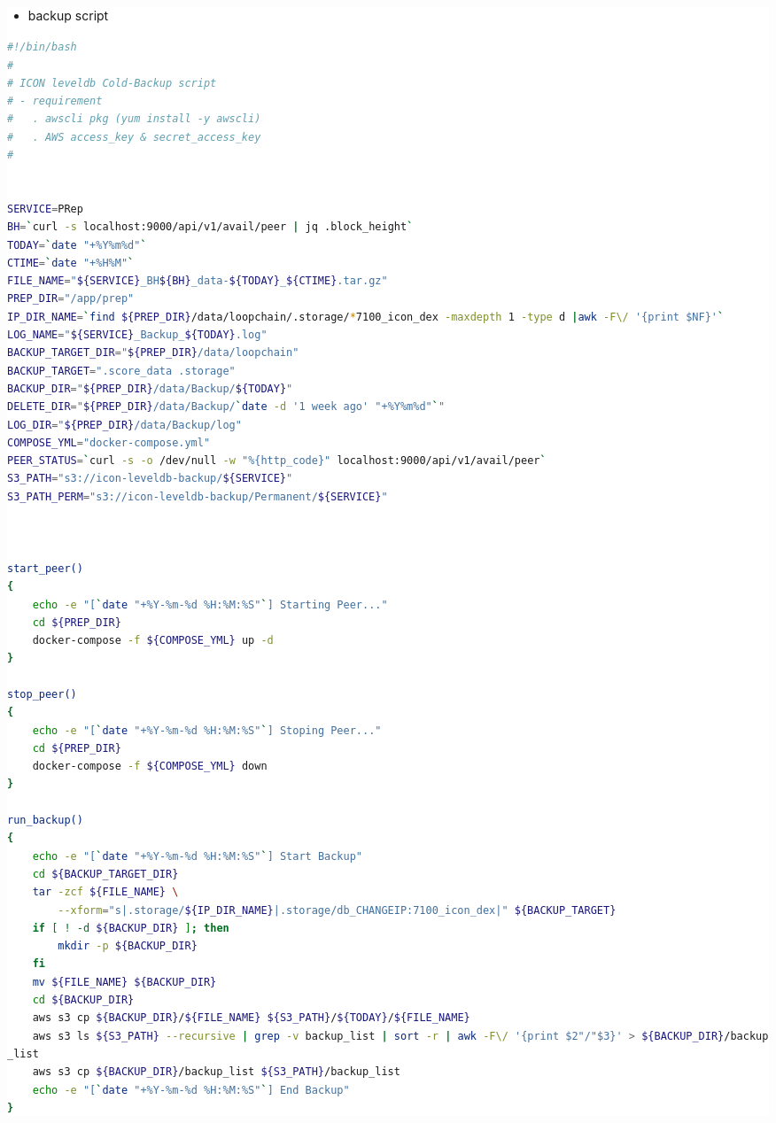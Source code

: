 
* backup script
```bash
#!/bin/bash
#
# ICON leveldb Cold-Backup script
# - requirement
#   . awscli pkg (yum install -y awscli)
#   . AWS access_key & secret_access_key
#
 
 
SERVICE=PRep
BH=`curl -s localhost:9000/api/v1/avail/peer | jq .block_height`
TODAY=`date "+%Y%m%d"`
CTIME=`date "+%H%M"`
FILE_NAME="${SERVICE}_BH${BH}_data-${TODAY}_${CTIME}.tar.gz"
PREP_DIR="/app/prep"
IP_DIR_NAME=`find ${PREP_DIR}/data/loopchain/.storage/*7100_icon_dex -maxdepth 1 -type d |awk -F\/ '{print $NF}'`
LOG_NAME="${SERVICE}_Backup_${TODAY}.log"
BACKUP_TARGET_DIR="${PREP_DIR}/data/loopchain"
BACKUP_TARGET=".score_data .storage"
BACKUP_DIR="${PREP_DIR}/data/Backup/${TODAY}"
DELETE_DIR="${PREP_DIR}/data/Backup/`date -d '1 week ago' "+%Y%m%d"`"
LOG_DIR="${PREP_DIR}/data/Backup/log"
COMPOSE_YML="docker-compose.yml"
PEER_STATUS=`curl -s -o /dev/null -w "%{http_code}" localhost:9000/api/v1/avail/peer`
S3_PATH="s3://icon-leveldb-backup/${SERVICE}"
S3_PATH_PERM="s3://icon-leveldb-backup/Permanent/${SERVICE}"
 
 
 
start_peer()
{
    echo -e "[`date "+%Y-%m-%d %H:%M:%S"`] Starting Peer..."
    cd ${PREP_DIR}
    docker-compose -f ${COMPOSE_YML} up -d
}
 
stop_peer()
{
    echo -e "[`date "+%Y-%m-%d %H:%M:%S"`] Stoping Peer..."
    cd ${PREP_DIR}
    docker-compose -f ${COMPOSE_YML} down
}
 
run_backup()
{
    echo -e "[`date "+%Y-%m-%d %H:%M:%S"`] Start Backup"
    cd ${BACKUP_TARGET_DIR}
    tar -zcf ${FILE_NAME} \
        --xform="s|.storage/${IP_DIR_NAME}|.storage/db_CHANGEIP:7100_icon_dex|" ${BACKUP_TARGET}
    if [ ! -d ${BACKUP_DIR} ]; then
        mkdir -p ${BACKUP_DIR}
    fi
    mv ${FILE_NAME} ${BACKUP_DIR}
    cd ${BACKUP_DIR}
    aws s3 cp ${BACKUP_DIR}/${FILE_NAME} ${S3_PATH}/${TODAY}/${FILE_NAME}
    aws s3 ls ${S3_PATH} --recursive | grep -v backup_list | sort -r | awk -F\/ '{print $2"/"$3}' > ${BACKUP_DIR}/backup_list
    aws s3 cp ${BACKUP_DIR}/backup_list ${S3_PATH}/backup_list
    echo -e "[`date "+%Y-%m-%d %H:%M:%S"`] End Backup"
}
```
